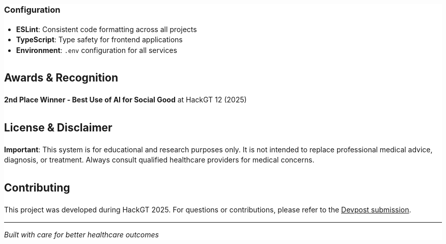 ### Configuration
- **ESLint**: Consistent code formatting across all projects
- **TypeScript**: Type safety for frontend applications
- **Environment**: `.env` configuration for all services

## Awards & Recognition

**2nd Place Winner - Best Use of AI for Social Good** at HackGT 12 (2025)

## License & Disclaimer

**Important**: This system is for educational and research purposes only. It is not intended to replace professional medical advice, diagnosis, or treatment. Always consult qualified healthcare providers for medical concerns.

## Contributing

This project was developed during HackGT 2025. For questions or contributions, please refer to the [Devpost submission](https://devpost.com/software/caladrius).

---

*Built with care for better healthcare outcomes*
